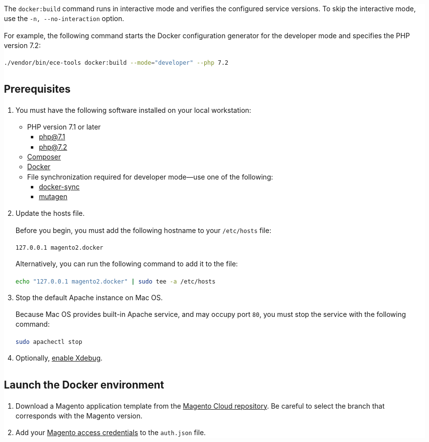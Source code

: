 The `docker:build` command runs in interactive mode and verifies the configured service versions. To skip the interactive mode, use the `-n, --no-interaction` option.

For example, the following command starts the Docker configuration generator for the developer mode and specifies the PHP version 7.2:

```bash
./vendor/bin/ece-tools docker:build --mode="developer" --php 7.2
```

## Prerequisites

1.  You must have the following software installed on your local workstation:

    -  PHP version 7.1 or later
        -  [php@7.1](https://formulae.brew.sh/formula/php@7.1)
        -  [php@7.2](https://formulae.brew.sh/formula/php@7.2)
    -  [Composer](https://getcomposer.org)
    -  [Docker](https://www.docker.com/get-started)
    -  File synchronization required for developer mode—use one of the following:
       -  [docker-sync](https://docker-sync.readthedocs.io/en/latest/getting-started/installation.html)
       -  [mutagen](https://mutagen.io/documentation/installation/#installation)

1.  Update the hosts file.

    Before you begin, you must add the following hostname to your `/etc/hosts` file:

    ```
    127.0.0.1 magento2.docker
    ```

    Alternatively, you can run the following command to add it to the file:

    ```bash
    echo "127.0.0.1 magento2.docker" | sudo tee -a /etc/hosts
    ```

1.  Stop the default Apache instance on Mac OS.

    Because Mac OS provides built-in Apache service, and may occupy port `80`, you must stop the service with the following command:

    ```bash
    sudo apachectl stop
    ```

1.  Optionally, [enable Xdebug]({{page.baseurl}}/cloud/docker/docker-development-debug.html#enable-xdebug).

## Launch the Docker environment

1.  Download a Magento application template from the [Magento Cloud repository](https://github.com/magento/magento-cloud). Be careful to select the branch that corresponds with the Magento version.

1.  Add your [Magento access credentials]({{page.baseurl}}/install-gde/prereq/connect-auth.html) to the `auth.json` file.
